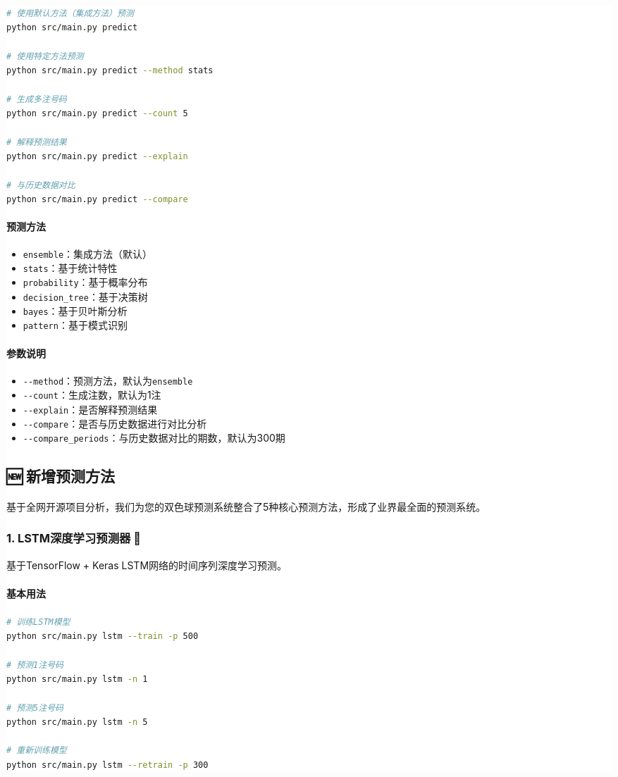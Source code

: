 ```bash
# 使用默认方法（集成方法）预测
python src/main.py predict

# 使用特定方法预测
python src/main.py predict --method stats

# 生成多注号码
python src/main.py predict --count 5

# 解释预测结果
python src/main.py predict --explain

# 与历史数据对比
python src/main.py predict --compare
```

#### 预测方法

- `ensemble`：集成方法（默认）
- `stats`：基于统计特性
- `probability`：基于概率分布
- `decision_tree`：基于决策树
- `bayes`：基于贝叶斯分析
- `pattern`：基于模式识别

#### 参数说明

- `--method`：预测方法，默认为`ensemble`
- `--count`：生成注数，默认为1注
- `--explain`：是否解释预测结果
- `--compare`：是否与历史数据进行对比分析
- `--compare_periods`：与历史数据对比的期数，默认为300期

## 🆕 新增预测方法

基于全网开源项目分析，我们为您的双色球预测系统整合了5种核心预测方法，形成了业界最全面的预测系统。

### 1. LSTM深度学习预测器 🧠

基于TensorFlow + Keras LSTM网络的时间序列深度学习预测。

#### 基本用法

```bash
# 训练LSTM模型
python src/main.py lstm --train -p 500

# 预测1注号码
python src/main.py lstm -n 1

# 预测5注号码
python src/main.py lstm -n 5

# 重新训练模型
python src/main.py lstm --retrain -p 300
```

